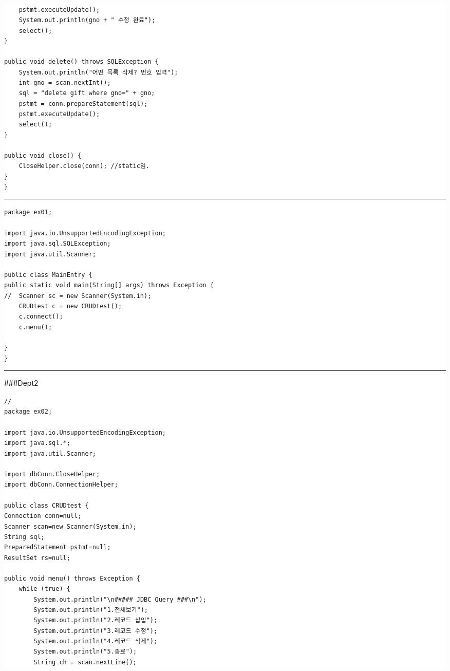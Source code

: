 		pstmt.executeUpdate();
		System.out.println(gno + " 수정 완료");
		select();
	}

	public void delete() throws SQLException {
		System.out.println("어떤 목록 삭제? 번호 입력");
		int gno = scan.nextInt();
		sql = "delete gift where gno=" + gno;
		pstmt = conn.prepareStatement(sql);
		pstmt.executeUpdate();
		select();
	}

	public void close() {
		CloseHelper.close(conn); //static임.
	}
	}
___
	package ex01;

	import java.io.UnsupportedEncodingException;
	import java.sql.SQLException;
	import java.util.Scanner;

	public class MainEntry {
	public static void main(String[] args) throws Exception {
	//	Scanner sc = new Scanner(System.in);
		CRUDtest c = new CRUDtest();
		c.connect();
		c.menu();
	
	}
	}
---

###Dept2
	
    //
    package ex02;

	import java.io.UnsupportedEncodingException;
	import java.sql.*;
	import java.util.Scanner;

	import dbConn.CloseHelper;
	import dbConn.ConnectionHelper;

	public class CRUDtest {
	Connection conn=null;
	Scanner scan=new Scanner(System.in);
	String sql;
	PreparedStatement pstmt=null;
	ResultSet rs=null;
	
	public void menu() throws Exception {
		while (true) {
			System.out.println("\n##### JDBC Query ###\n");
			System.out.println("1.전체보기");
			System.out.println("2.레코드 삽입");
			System.out.println("3.레코드 수정");
			System.out.println("4.레코드 삭제");
			System.out.println("5.종료");
			String ch = scan.nextLine();
